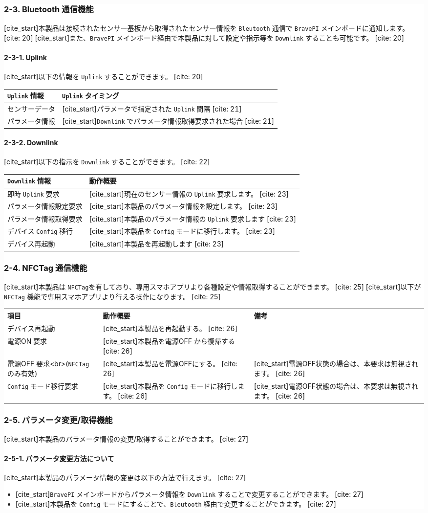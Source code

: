 ### 2-3. Bluetooth 通信機能

[cite\_start]本製品は接続されたセンサー基板から取得されたセンサー情報を `Bleutooth` 通信で `BravePI` メインボードに通知します。 [cite: 20] [cite\_start]また、`BravePI` メインボード経由で本製品に対して設定や指示等を `Downlink` することも可能です。 [cite: 20]

#### 2-3-1. Uplink

[cite\_start]以下の情報を `Uplink` することができます。 [cite: 20]

| `Uplink` 情報 | `Uplink` タイミング |
| :--- | :--- |
| センサーデータ | [cite\_start]パラメータで指定された `Uplink` 間隔 [cite: 21] |
| パラメータ情報 | [cite\_start]`Downlink` でパラメータ情報取得要求された場合 [cite: 21] |

#### 2-3-2. Downlink

[cite\_start]以下の指示を `Downlink` することができます。 [cite: 22]

| `Downlink` 情報 | 動作概要 |
| :--- | :--- |
| 即時 `Uplink` 要求 | [cite\_start]現在のセンサー情報の `Uplink` 要求します。 [cite: 23] |
| パラメータ情報設定要求 | [cite\_start]本製品のパラメータ情報を設定します。 [cite: 23] |
| パラメータ情報取得要求 | [cite\_start]本製品のパラメータ情報の `Uplink` 要求します [cite: 23] |
| デバイス `Config` 移行 | [cite\_start]本製品を `Config` モードに移行します。 [cite: 23] |
| デバイス再起動 | [cite\_start]本製品を再起動します [cite: 23] |

### 2-4. NFCTag 通信機能

[cite\_start]本製品は `NFCTag`を有しており、専用スマホアプリより各種設定や情報取得することができます。 [cite: 25]
[cite\_start]以下が`NFCTag` 機能で専用スマホアプリより行える操作になります。 [cite: 25]

| 項目 | 動作概要 | 備考 |
| :--- | :--- | :--- |
| デバイス再起動 | [cite\_start]本製品を再起動する。 [cite: 26] | |
| 電源ON 要求 | [cite\_start]本製品を電源OFF から復帰する [cite: 26] | |
| 電源OFF 要求\<br\>(`NFCTag` のみ有効) | [cite\_start]本製品を電源OFFにする。 [cite: 26] | [cite\_start]電源OFF状態の場合は、本要求は無視されます。 [cite: 26] |
| `Config` モード移行要求 | [cite\_start]本製品を `Config` モードに移行します。 [cite: 26] | [cite\_start]電源OFF状態の場合は、本要求は無視されます。 [cite: 26] |

### 2-5. パラメータ変更/取得機能

[cite\_start]本製品のパラメータ情報の変更/取得することができます。 [cite: 27]

#### 2-5-1. パラメータ変更方法について

[cite\_start]本製品のパラメータ情報の変更は以下の方法で行えます。 [cite: 27]

  - [cite\_start]`BravePI` メインボードからパラメータ情報を `Downlink` することで変更することができます。 [cite: 27]
  - [cite\_start]本製品を `Config` モードにすることで、`Bleutooth` 経由で変更することができます。 [cite: 27]
